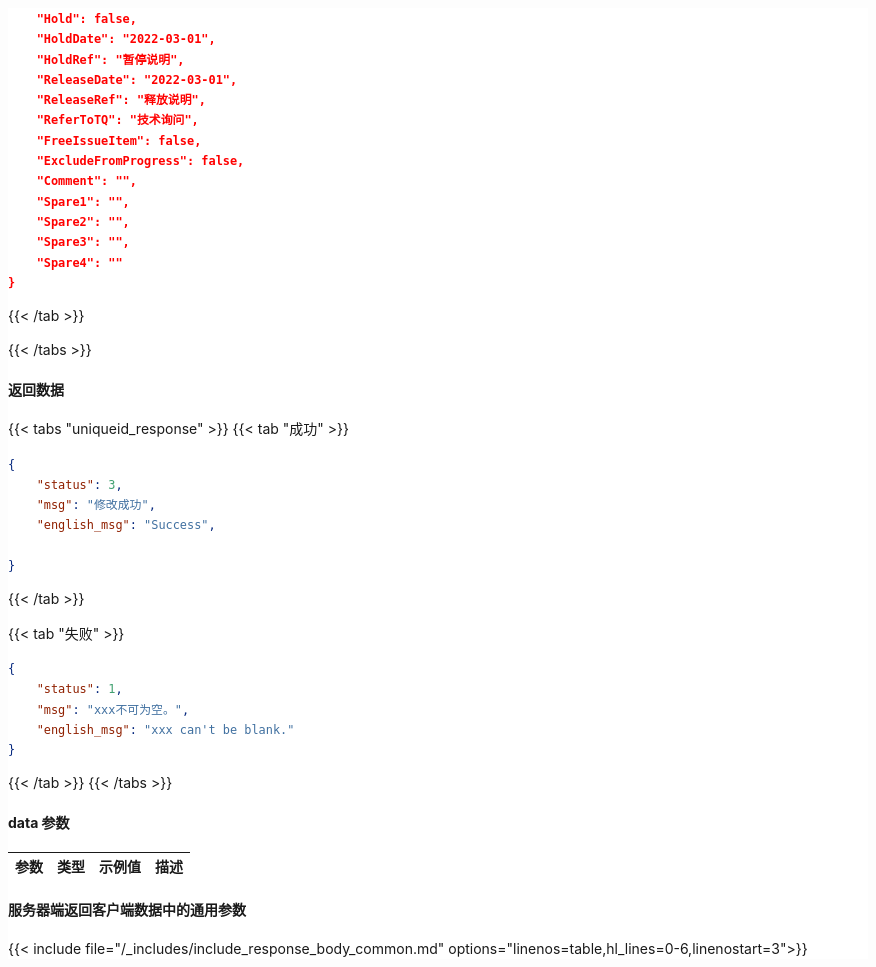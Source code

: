 ```json
    "Hold": false,
    "HoldDate": "2022-03-01",
    "HoldRef": "暂停说明",
    "ReleaseDate": "2022-03-01",
    "ReleaseRef": "释放说明",
    "ReferToTQ": "技术询问",
    "FreeIssueItem": false,
    "ExcludeFromProgress": false,
    "Comment": "",
    "Spare1": "",
    "Spare2": "",
    "Spare3": "",
    "Spare4": ""
}
```
{{< /tab >}}

{{< /tabs >}}


#### 返回数据


{{< tabs "uniqueid_response" >}}
{{< tab "成功" >}} 
```json
{
    "status": 3,
    "msg": "修改成功",
    "english_msg": "Success",
  
}
```   
{{< /tab >}}

{{< tab "失败" >}}
```json
{
    "status": 1,
    "msg": "xxx不可为空。",
    "english_msg": "xxx can't be blank."
}
```
{{< /tab >}}
{{< /tabs >}}
#### data 参数

|  参数   |  类型 |  示例值 |  描述 |
|  ----  | ----  | ----  |----  |
 
#### 服务器端返回客户端数据中的通用参数

{{< include file="/_includes/include_response_body_common.md"  options="linenos=table,hl_lines=0-6,linenostart=3">}}

